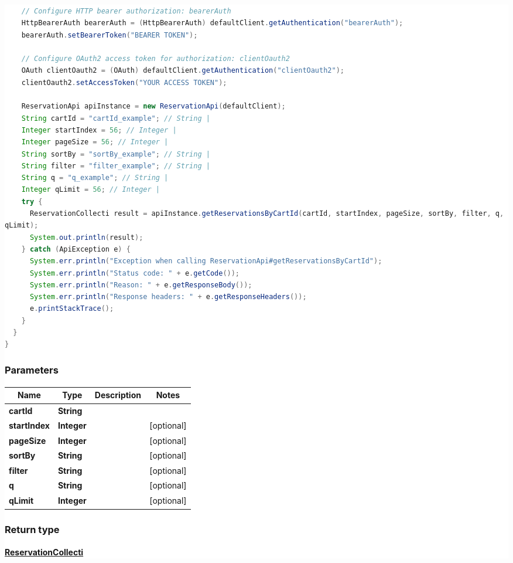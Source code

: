 ```java
    // Configure HTTP bearer authorization: bearerAuth
    HttpBearerAuth bearerAuth = (HttpBearerAuth) defaultClient.getAuthentication("bearerAuth");
    bearerAuth.setBearerToken("BEARER TOKEN");

    // Configure OAuth2 access token for authorization: clientOauth2
    OAuth clientOauth2 = (OAuth) defaultClient.getAuthentication("clientOauth2");
    clientOauth2.setAccessToken("YOUR ACCESS TOKEN");

    ReservationApi apiInstance = new ReservationApi(defaultClient);
    String cartId = "cartId_example"; // String | 
    Integer startIndex = 56; // Integer | 
    Integer pageSize = 56; // Integer | 
    String sortBy = "sortBy_example"; // String | 
    String filter = "filter_example"; // String | 
    String q = "q_example"; // String | 
    Integer qLimit = 56; // Integer | 
    try {
      ReservationCollecti result = apiInstance.getReservationsByCartId(cartId, startIndex, pageSize, sortBy, filter, q, qLimit);
      System.out.println(result);
    } catch (ApiException e) {
      System.err.println("Exception when calling ReservationApi#getReservationsByCartId");
      System.err.println("Status code: " + e.getCode());
      System.err.println("Reason: " + e.getResponseBody());
      System.err.println("Response headers: " + e.getResponseHeaders());
      e.printStackTrace();
    }
  }
}
```

### Parameters

| Name | Type | Description  | Notes |
|------------- | ------------- | ------------- | -------------|
| **cartId** | **String**|  | |
| **startIndex** | **Integer**|  | [optional] |
| **pageSize** | **Integer**|  | [optional] |
| **sortBy** | **String**|  | [optional] |
| **filter** | **String**|  | [optional] |
| **q** | **String**|  | [optional] |
| **qLimit** | **Integer**|  | [optional] |

### Return type

[**ReservationCollecti**](ReservationCollecti.md)
